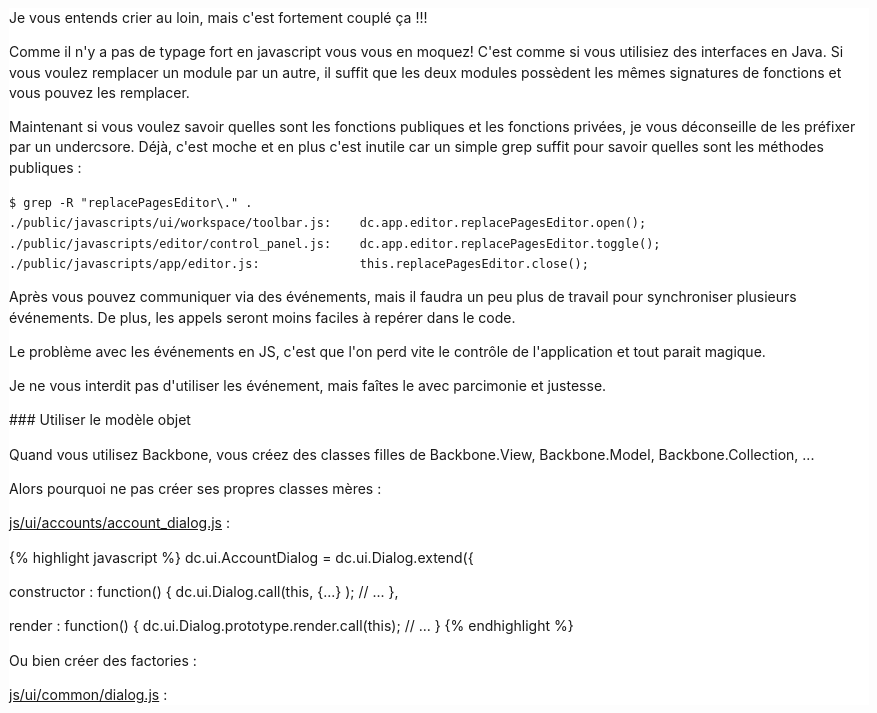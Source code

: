 Je vous entends crier au loin, mais c'est fortement couplé ça !!!

Comme il n'y a pas de typage fort en javascript vous vous en moquez! C'est comme si vous utilisiez des interfaces 
en Java. Si vous voulez remplacer un module par un autre, il suffit que les deux modules possèdent les mêmes signatures
de fonctions et vous pouvez les remplacer.

Maintenant si vous voulez savoir quelles sont les fonctions publiques et les fonctions privées, je vous déconseille
de les préfixer par un undercsore. Déjà, c'est moche et en plus c'est inutile car un simple grep suffit pour savoir 
quelles sont les méthodes publiques :

    $ grep -R "replacePagesEditor\." .
    ./public/javascripts/ui/workspace/toolbar.js:    dc.app.editor.replacePagesEditor.open(); 
    ./public/javascripts/editor/control_panel.js:    dc.app.editor.replacePagesEditor.toggle();
    ./public/javascripts/app/editor.js:              this.replacePagesEditor.close();


Après vous pouvez communiquer via des événements, mais il faudra un peu plus de travail pour synchroniser plusieurs 
événements.  De plus, les appels seront moins faciles à repérer dans le code.

Le problème avec les événements en JS, c'est que l'on perd vite le contrôle de l'application et tout parait magique.

Je ne vous interdit pas d'utiliser les événement, mais faîtes le avec parcimonie et justesse.


### Utiliser le modèle objet

Quand vous utilisez Backbone, vous créez des classes filles de Backbone.View, Backbone.Model, Backbone.Collection, ...

Alors pourquoi ne pas créer ses propres classes mères :

[js/ui/accounts/account_dialog.js](https://github.com/lyonjs/documentcloud/blob/master/public/javascripts/ui/accounts/account_dialog.js) :

{% highlight javascript %}
dc.ui.AccountDialog = dc.ui.Dialog.extend({

  constructor : function() {
    dc.ui.Dialog.call(this, {...} );
    // ...
  },

  render : function() {
    dc.ui.Dialog.prototype.render.call(this);
    // ...
  }
{% endhighlight %}


Ou bien créer des factories :

[js/ui/common/dialog.js](https://github.com/lyonjs/documentcloud/blob/master/public/javascripts/ui/common/dialog.js) :
